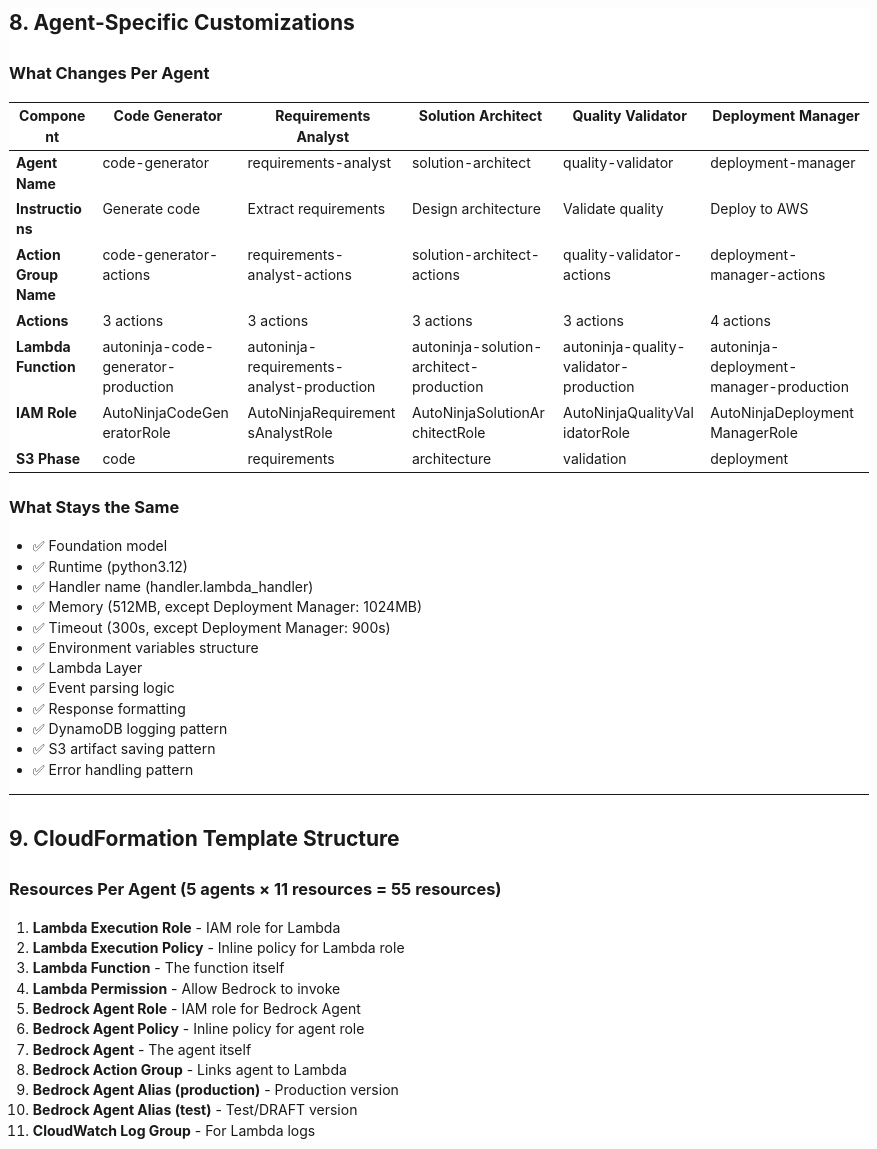 
## 8. Agent-Specific Customizations

### What Changes Per Agent

| Component             | Code Generator                      | Requirements Analyst                      | Solution Architect                      | Quality Validator                      | Deployment Manager                      |
| --------------------- | ----------------------------------- | ----------------------------------------- | --------------------------------------- | -------------------------------------- | --------------------------------------- |
| **Agent Name**        | code-generator                      | requirements-analyst                      | solution-architect                      | quality-validator                      | deployment-manager                      |
| **Instructions**      | Generate code                       | Extract requirements                      | Design architecture                     | Validate quality                       | Deploy to AWS                           |
| **Action Group Name** | code-generator-actions              | requirements-analyst-actions              | solution-architect-actions              | quality-validator-actions              | deployment-manager-actions              |
| **Actions**           | 3 actions                           | 3 actions                                 | 3 actions                               | 3 actions                              | 4 actions                               |
| **Lambda Function**   | autoninja-code-generator-production | autoninja-requirements-analyst-production | autoninja-solution-architect-production | autoninja-quality-validator-production | autoninja-deployment-manager-production |
| **IAM Role**          | AutoNinjaCodeGeneratorRole          | AutoNinjaRequirementsAnalystRole          | AutoNinjaSolutionArchitectRole          | AutoNinjaQualityValidatorRole          | AutoNinjaDeploymentManagerRole          |
| **S3 Phase**          | code                                | requirements                              | architecture                            | validation                             | deployment                              |

### What Stays the Same

- ✅ Foundation model
- ✅ Runtime (python3.12)
- ✅ Handler name (handler.lambda_handler)
- ✅ Memory (512MB, except Deployment Manager: 1024MB)
- ✅ Timeout (300s, except Deployment Manager: 900s)
- ✅ Environment variables structure
- ✅ Lambda Layer
- ✅ Event parsing logic
- ✅ Response formatting
- ✅ DynamoDB logging pattern
- ✅ S3 artifact saving pattern
- ✅ Error handling pattern

---

## 9. CloudFormation Template Structure

### Resources Per Agent (5 agents × 11 resources = 55 resources)

1. **Lambda Execution Role** - IAM role for Lambda
2. **Lambda Execution Policy** - Inline policy for Lambda role
3. **Lambda Function** - The function itself
4. **Lambda Permission** - Allow Bedrock to invoke
5. **Bedrock Agent Role** - IAM role for Bedrock Agent
6. **Bedrock Agent Policy** - Inline policy for agent role
7. **Bedrock Agent** - The agent itself
8. **Bedrock Action Group** - Links agent to Lambda
9. **Bedrock Agent Alias (production)** - Production version
10. **Bedrock Agent Alias (test)** - Test/DRAFT version
11. **CloudWatch Log Group** - For Lambda logs

